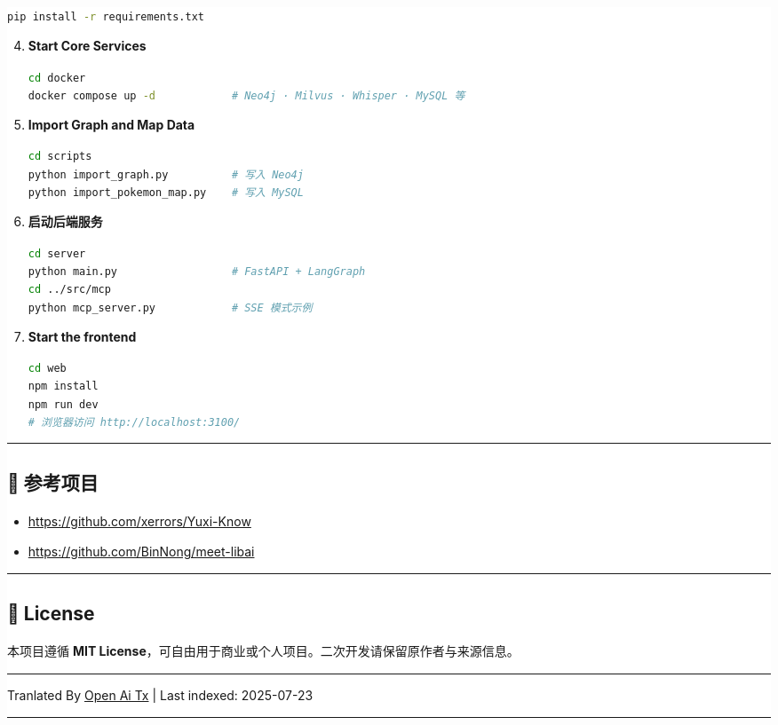 
   ```bash
   pip install -r requirements.txt
   ```
4. **Start Core Services**


   ```bash
   cd docker
   docker compose up -d            # Neo4j · Milvus · Whisper · MySQL 等
   ```
5. **Import Graph and Map Data**


   ```bash
   cd scripts
   python import_graph.py          # 写入 Neo4j
   python import_pokemon_map.py    # 写入 MySQL
   ```

   

6. **启动后端服务**

   ```bash
   cd server
   python main.py                  # FastAPI + LangGraph
   cd ../src/mcp
   python mcp_server.py            # SSE 模式示例
   ```
7. **Start the frontend**


   ```bash
   cd web
   npm install
   npm run dev
   # 浏览器访问 http://localhost:3100/
   ```

---

## 🔭 参考项目

- https://github.com/xerrors/Yuxi-Know

- https://github.com/BinNong/meet-libai

  

---

## 📄 License

本项目遵循 **MIT License**，可自由用于商业或个人项目。二次开发请保留原作者与来源信息。



---


Tranlated By [Open Ai Tx](https://github.com/OpenAiTx/OpenAiTx) | Last indexed: 2025-07-23


---